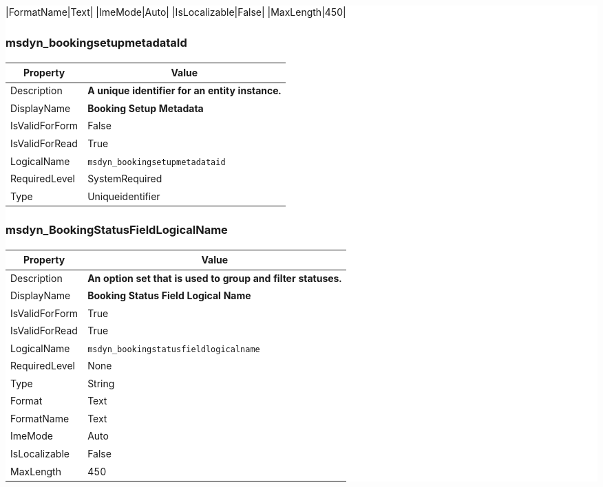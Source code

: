 |FormatName|Text|
|ImeMode|Auto|
|IsLocalizable|False|
|MaxLength|450|

### <a name="BKMK_msdyn_bookingsetupmetadataId"></a> msdyn_bookingsetupmetadataId

|Property|Value|
|---|---|
|Description|**A unique identifier for an entity instance.**|
|DisplayName|**Booking Setup Metadata**|
|IsValidForForm|False|
|IsValidForRead|True|
|LogicalName|`msdyn_bookingsetupmetadataid`|
|RequiredLevel|SystemRequired|
|Type|Uniqueidentifier|

### <a name="BKMK_msdyn_BookingStatusFieldLogicalName"></a> msdyn_BookingStatusFieldLogicalName

|Property|Value|
|---|---|
|Description|**An option set that is used to group and filter statuses.**|
|DisplayName|**Booking Status Field Logical Name**|
|IsValidForForm|True|
|IsValidForRead|True|
|LogicalName|`msdyn_bookingstatusfieldlogicalname`|
|RequiredLevel|None|
|Type|String|
|Format|Text|
|FormatName|Text|
|ImeMode|Auto|
|IsLocalizable|False|
|MaxLength|450|
